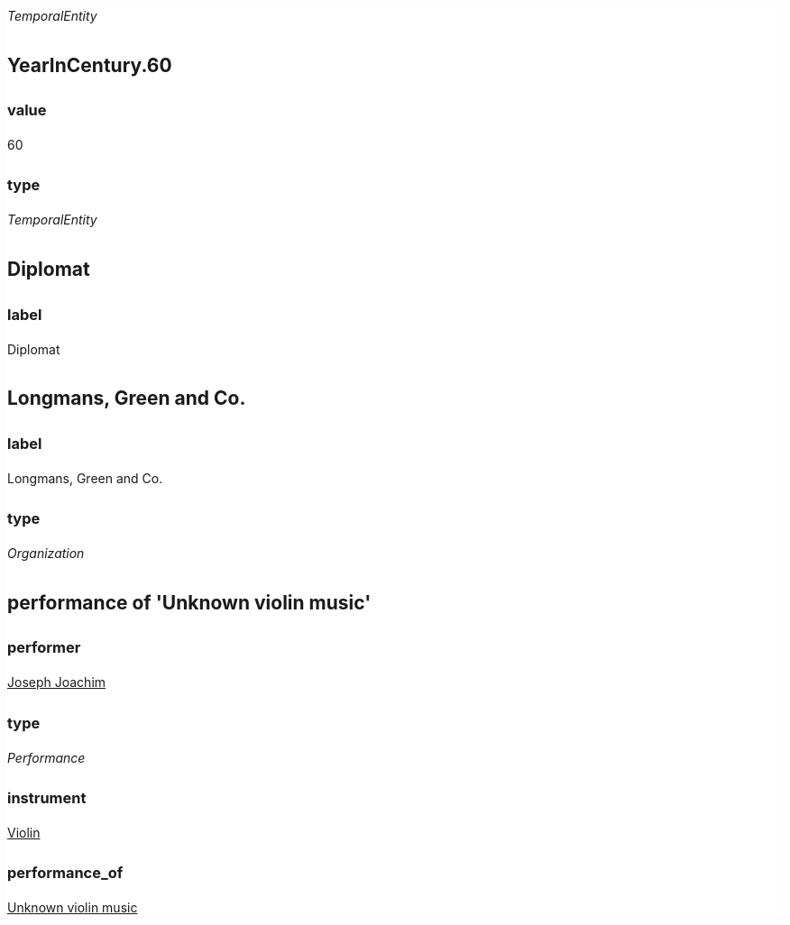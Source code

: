 *TemporalEntity*

## YearInCentury.60

### value


60

### type


*TemporalEntity*

## Diplomat

### label


Diplomat

## Longmans, Green and Co.

### label


Longmans, Green and Co.

### type


*Organization*

## performance of 'Unknown violin music'

### performer


[Joseph Joachim](#Joseph-Joachim)

### type


*Performance*

### instrument


[Violin](#Violin)

### performance_of


[Unknown violin music](#Unknown-violin-music)

